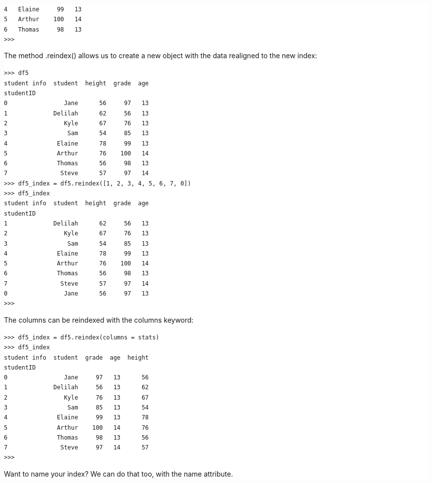 ```
4   Elaine     99   13
5   Arthur    100   14
6   Thomas     98   13
>>> 
```
The method .reindex() allows us to create a new object with the data realigned to the new index: 

```
>>> df5
student info  student  height  grade  age
studentID                                
0                Jane      56     97   13
1             Delilah      62     56   13
2                Kyle      67     76   13
3                 Sam      54     85   13
4              Elaine      78     99   13
5              Arthur      76    100   14
6              Thomas      56     98   13
7               Steve      57     97   14
>>> df5_index = df5.reindex([1, 2, 3, 4, 5, 6, 7, 0])
>>> df5_index
student info  student  height  grade  age
studentID                                
1             Delilah      62     56   13
2                Kyle      67     76   13
3                 Sam      54     85   13
4              Elaine      78     99   13
5              Arthur      76    100   14
6              Thomas      56     98   13
7               Steve      57     97   14
0                Jane      56     97   13
>>> 
```
The columns can be reindexed with the columns keyword:


```
>>> df5_index = df5.reindex(columns = stats)
>>> df5_index
student info  student  grade  age  height
studentID                                
0                Jane     97   13      56
1             Delilah     56   13      62
2                Kyle     76   13      67
3                 Sam     85   13      54
4              Elaine     99   13      78
5              Arthur    100   14      76
6              Thomas     98   13      56
7               Steve     97   14      57
>>> 
```

Want to name your index? We can do that too, with the name attribute.
